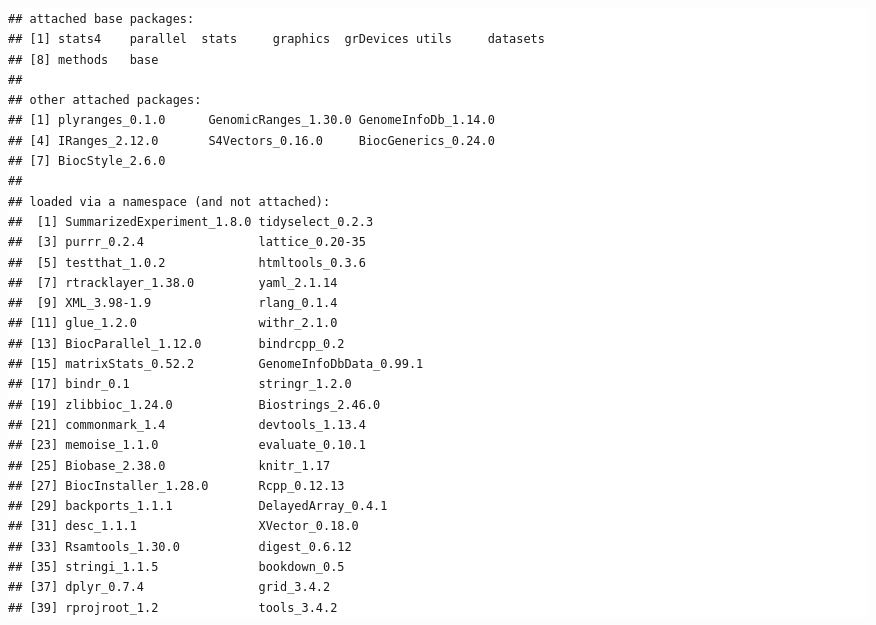     ## attached base packages:
    ## [1] stats4    parallel  stats     graphics  grDevices utils     datasets 
    ## [8] methods   base     
    ## 
    ## other attached packages:
    ## [1] plyranges_0.1.0      GenomicRanges_1.30.0 GenomeInfoDb_1.14.0 
    ## [4] IRanges_2.12.0       S4Vectors_0.16.0     BiocGenerics_0.24.0 
    ## [7] BiocStyle_2.6.0     
    ## 
    ## loaded via a namespace (and not attached):
    ##  [1] SummarizedExperiment_1.8.0 tidyselect_0.2.3          
    ##  [3] purrr_0.2.4                lattice_0.20-35           
    ##  [5] testthat_1.0.2             htmltools_0.3.6           
    ##  [7] rtracklayer_1.38.0         yaml_2.1.14               
    ##  [9] XML_3.98-1.9               rlang_0.1.4               
    ## [11] glue_1.2.0                 withr_2.1.0               
    ## [13] BiocParallel_1.12.0        bindrcpp_0.2              
    ## [15] matrixStats_0.52.2         GenomeInfoDbData_0.99.1   
    ## [17] bindr_0.1                  stringr_1.2.0             
    ## [19] zlibbioc_1.24.0            Biostrings_2.46.0         
    ## [21] commonmark_1.4             devtools_1.13.4           
    ## [23] memoise_1.1.0              evaluate_0.10.1           
    ## [25] Biobase_2.38.0             knitr_1.17                
    ## [27] BiocInstaller_1.28.0       Rcpp_0.12.13              
    ## [29] backports_1.1.1            DelayedArray_0.4.1        
    ## [31] desc_1.1.1                 XVector_0.18.0            
    ## [33] Rsamtools_1.30.0           digest_0.6.12             
    ## [35] stringi_1.1.5              bookdown_0.5              
    ## [37] dplyr_0.7.4                grid_3.4.2                
    ## [39] rprojroot_1.2              tools_3.4.2               